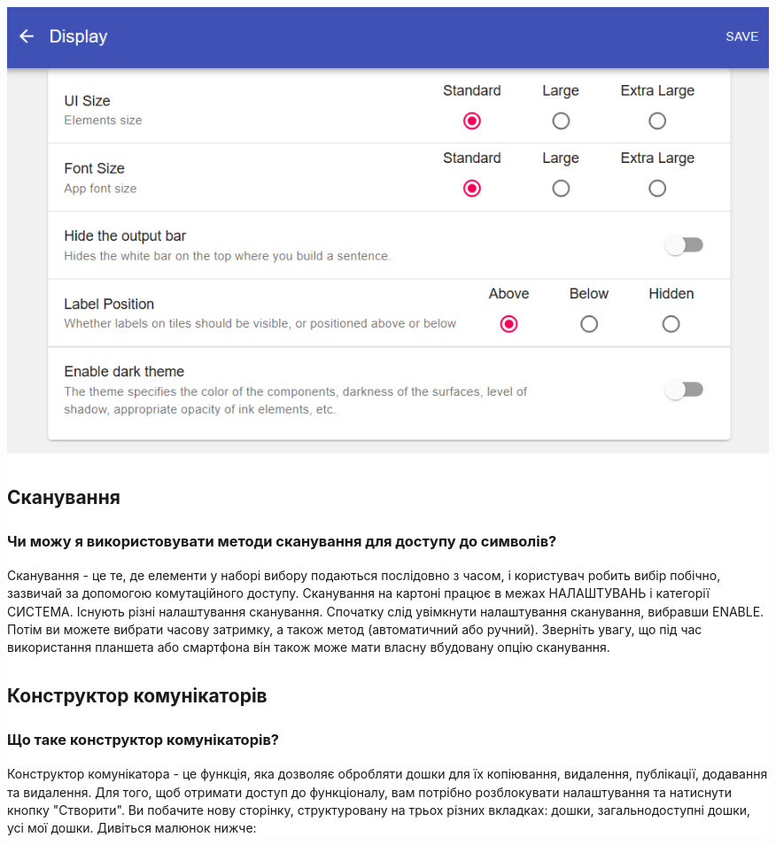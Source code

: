 ![Можливості відображення](/images/help/display.png "Display capabilities")

## <a name='Scanning'></a>Сканування

### <a name='CanIusescanningtechniquestoaccesssymbols'></a>Чи можу я використовувати методи сканування для доступу до символів?

Сканування - це те, де елементи у наборі вибору подаються послідовно з часом, і користувач робить вибір побічно, зазвичай за допомогою комутаційного доступу. Сканування на картоні працює в межах НАЛАШТУВАНЬ і категорії СИСТЕМА. Існують різні налаштування сканування. Спочатку слід увімкнути налаштування сканування, вибравши ENABLE. Потім ви можете вибрати часову затримку, а також метод (автоматичний або ручний). Зверніть увагу, що під час використання планшета або смартфона він також може мати власну вбудовану опцію сканування.

## <a name='CommunicatorBuilder'></a>Конструктор комунікаторів

### <a name='Whatiscommbuilder'></a>Що таке конструктор комунікаторів?

Конструктор комунікатора - це функція, яка дозволяє обробляти дошки для їх копіювання, видалення, публікації, додавання та видалення. Для того, щоб отримати доступ до функціоналу, вам потрібно розблокувати налаштування та натиснути кнопку "Створити". Ви побачите нову сторінку, структуровану на трьох різних вкладках: дошки, загальнодоступні дошки, усі мої дошки. Дивіться малюнок нижче:
